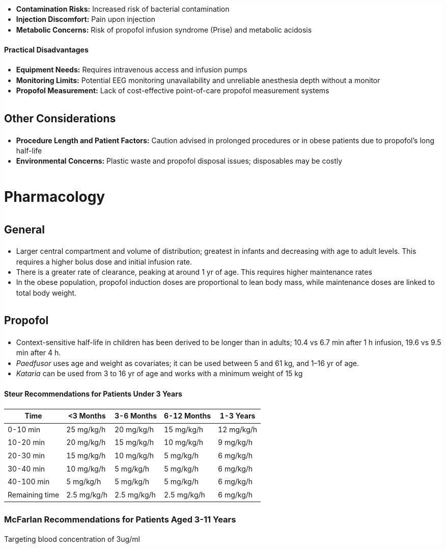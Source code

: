 - **Contamination Risks:** Increased risk of bacterial contamination
- **Injection Discomfort:** Pain upon injection
- **Metabolic Concerns:** Risk of propofol infusion syndrome (Prise) and metabolic acidosis
#### Practical Disadvantages

- **Equipment Needs:** Requires intravenous access and infusion pumps
- **Monitoring Limits:** Potential EEG monitoring unavailability and unreliable anesthesia depth without a monitor
- **Propofol Measurement:** Lack of cost-effective point-of-care propofol measurement systems
## Other Considerations

- **Procedure Length and Patient Factors:** Caution advised in prolonged procedures or in obese patients due to propofol’s long half-life
- **Environmental Concerns:** Plastic waste and propofol disposal issues; disposables may be costly

# Pharmacology

## General
- Larger central compartment and volume of distribution; greatest in infants and decreasing with age to adult levels. This requires a higher bolus dose and initial infusion rate.
- There is a greater rate of clearance, peaking at around 1 yr of age. This requires higher maintenance rates
- In the obese population, propofol induction doses are proportional to lean body mass, while maintenance doses are linked to total body weight.
## Propofol
- Context-sensitive half-life in children has been derived to be longer than in adults; 10.4 vs 6.7 min after 1 h infusion, 19.6 vs 9.5 min after 4 h.
- *Paedfusor* uses age and weight as covariates; it can be used between 5 and 61 kg, and 1–16 yr of age.
- *Kataria* can be used from 3 to 16 yr of age and works with a minimum weight of 15 kg
#### Steur Recommendations for Patients Under 3 Years

| Time           | <3 Months   | 3-6 Months  | 6-12 Months | 1-3 Years  |
| -------------- | ----------- | ----------- | ----------- | ---------- |
| 0-10 min       | 25 mg/kg/h  | 20 mg/kg/h  | 15 mg/kg/h  | 12 mg/kg/h |
| 10-20 min      | 20 mg/kg/h  | 15 mg/kg/h  | 10 mg/kg/h  | 9 mg/kg/h  |
| 20-30 min      | 15 mg/kg/h  | 10 mg/kg/h  | 5 mg/kg/h   | 6 mg/kg/h  |
| 30-40 min      | 10 mg/kg/h  | 5 mg/kg/h   | 5 mg/kg/h   | 6 mg/kg/h  |
| 40-100 min     | 5 mg/kg/h   | 5 mg/kg/h   | 5 mg/kg/h   | 6 mg/kg/h  |
| Remaining time | 2.5 mg/kg/h | 2.5 mg/kg/h | 2.5 mg/kg/h | 6 mg/kg/h  |

### McFarlan Recommendations for Patients Aged 3-11 Years

Targeting blood concentration of 3ug/ml
